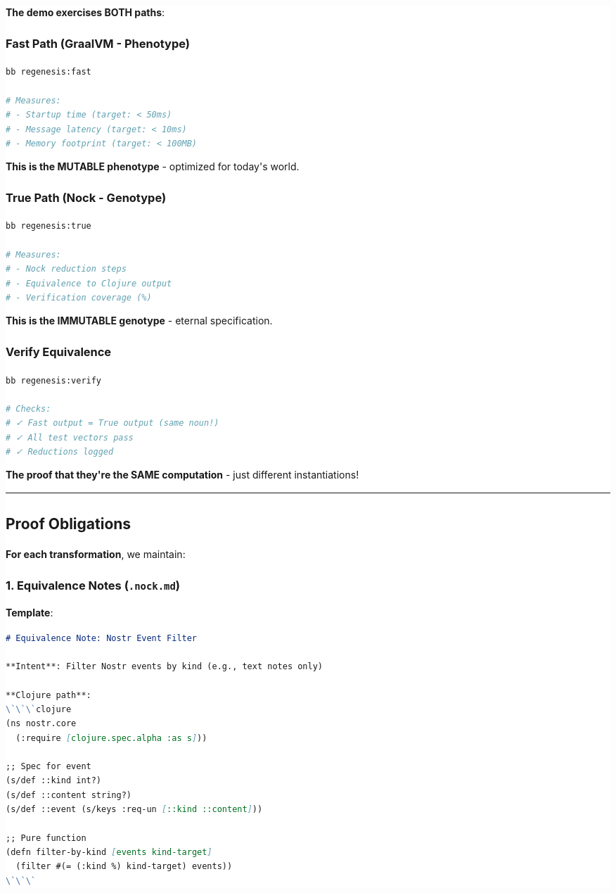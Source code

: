 **The demo exercises BOTH paths**:

### Fast Path (GraalVM - Phenotype)
```bash
bb regenesis:fast

# Measures:
# - Startup time (target: < 50ms)
# - Message latency (target: < 10ms)
# - Memory footprint (target: < 100MB)
```

**This is the MUTABLE phenotype** - optimized for today's world.

### True Path (Nock - Genotype)
```bash
bb regenesis:true

# Measures:
# - Nock reduction steps
# - Equivalence to Clojure output
# - Verification coverage (%)
```

**This is the IMMUTABLE genotype** - eternal specification.

### Verify Equivalence
```bash
bb regenesis:verify

# Checks:
# ✓ Fast output = True output (same noun!)
# ✓ All test vectors pass
# ✓ Reductions logged
```

**The proof that they're the SAME computation** - just different instantiations!

---

## Proof Obligations

**For each transformation**, we maintain:

### 1. Equivalence Notes (`.nock.md`)

**Template**:
```markdown
# Equivalence Note: Nostr Event Filter

**Intent**: Filter Nostr events by kind (e.g., text notes only)

**Clojure path**:
\`\`\`clojure
(ns nostr.core
  (:require [clojure.spec.alpha :as s]))

;; Spec for event
(s/def ::kind int?)
(s/def ::content string?)
(s/def ::event (s/keys :req-un [::kind ::content]))

;; Pure function
(defn filter-by-kind [events kind-target]
  (filter #(= (:kind %) kind-target) events))
\`\`\`
```